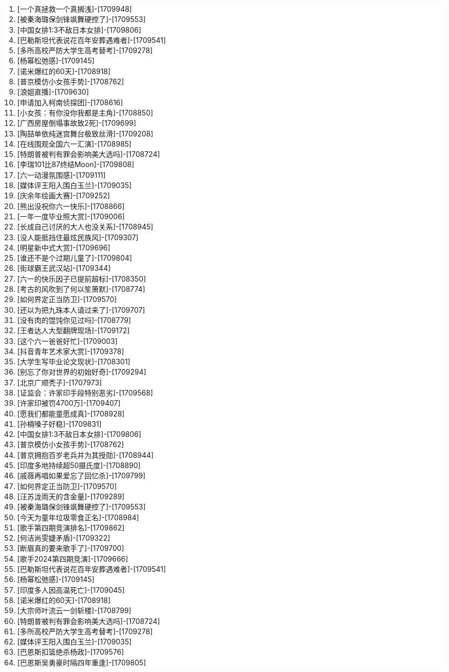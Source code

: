 1. [一个真拯救一个真搁浅]-[1709948]
1. [被秦海璐保剑锋飒舞硬控了]-[1709553]
1. [中国女排1:3不敌日本女排]-[1709806]
1. [巴勒斯坦代表说花百年安葬遇难者]-[1709541]
1. [多所高校严防大学生高考替考]-[1709278]
1. [杨幂松弛感]-[1709145]
1. [诺米爆红的60天]-[1708918]
1. [普京模仿小女孩手势]-[1708762]
1. [浪姐直播]-[1709630]
1. [申请加入柯南侦探团]-[1708616]
1. [小女孩：有你没你我都是主角]-[1708850]
1. [广西房屋倒塌事故致2死]-[1709699]
1. [陶喆单依纯迷宫舞台极致丝滑]-[1709208]
1. [在线围观全国六一汇演]-[1708985]
1. [特朗普被判有罪会影响美大选吗]-[1708724]
1. [李瑞101比87终结Moon]-[1709808]
1. [六一动漫氛围感]-[1709111]
1. [媒体评王阳入围白玉兰]-[1709035]
1. [庆余年绘画大赛]-[1709252]
1. [熊出没祝你六一快乐]-[1708866]
1. [一年一度毕业照大赏]-[1709006]
1. [长成自己讨厌的大人也没关系]-[1708945]
1. [没人能抵挡住最炫民族风]-[1709307]
1. [明星新中式大赏]-[1709696]
1. [谁还不是个过期儿童了]-[1709804]
1. [街球霸王武汉站]-[1709344]
1. [六一的快乐因子已提前超标]-[1708350]
1. [考古的风吹到了何以笙箫默]-[1708774]
1. [如何界定正当防卫]-[1709570]
1. [还以为把九珠本人请过来了]-[1709707]
1. [没有肉的馄饨你见过吗]-[1708779]
1. [王者达人大型翻牌现场]-[1709172]
1. [这个六一爸爸好忙]-[1709003]
1. [抖音青年艺术家大赏]-[1709378]
1. [大学生写毕业论文现状]-[1708301]
1. [别忘了你对世界的初始好奇]-[1709294]
1. [北京广顺秃子]-[1707973]
1. [证监会：许家印手段特别恶劣]-[1709568]
1. [许家印被罚4700万]-[1709407]
1. [愿我们都能童愿成真]-[1708928]
1. [孙楠嗓子好稳]-[1709831]
1. [中国女排1:3不敌日本女排]-[1709806]
1. [普京模仿小女孩手势]-[1708762]
1. [普京拥抱百岁老兵并为其授勋]-[1708944]
1. [印度多地持续超50摄氏度]-[1708890]
1. [戚薇再唱如果爱忘了回忆杀]-[1709799]
1. [如何界定正当防卫]-[1709570]
1. [汪苏泷雨天的含金量]-[1709289]
1. [被秦海璐保剑锋飒舞硬控了]-[1709553]
1. [今天为童年垃圾零食正名]-[1708984]
1. [歌手第四期竞演排名]-[1709862]
1. [何洁尚雯婕矛盾]-[1709322]
1. [断眉真的要来歌手了]-[1709700]
1. [歌手2024第四期竞演]-[1709666]
1. [巴勒斯坦代表说花百年安葬遇难者]-[1709541]
1. [杨幂松弛感]-[1709145]
1. [印度多人因高温死亡]-[1709045]
1. [诺米爆红的60天]-[1708918]
1. [大宗师叶流云一剑斩楼]-[1708799]
1. [特朗普被判有罪会影响美大选吗]-[1708724]
1. [多所高校严防大学生高考替考]-[1709278]
1. [媒体评王阳入围白玉兰]-[1709035]
1. [巴恩斯扣篮绝杀杨政]-[1709576]
1. [巴恩斯吴勇豪时隔四年重逢]-[1709805]